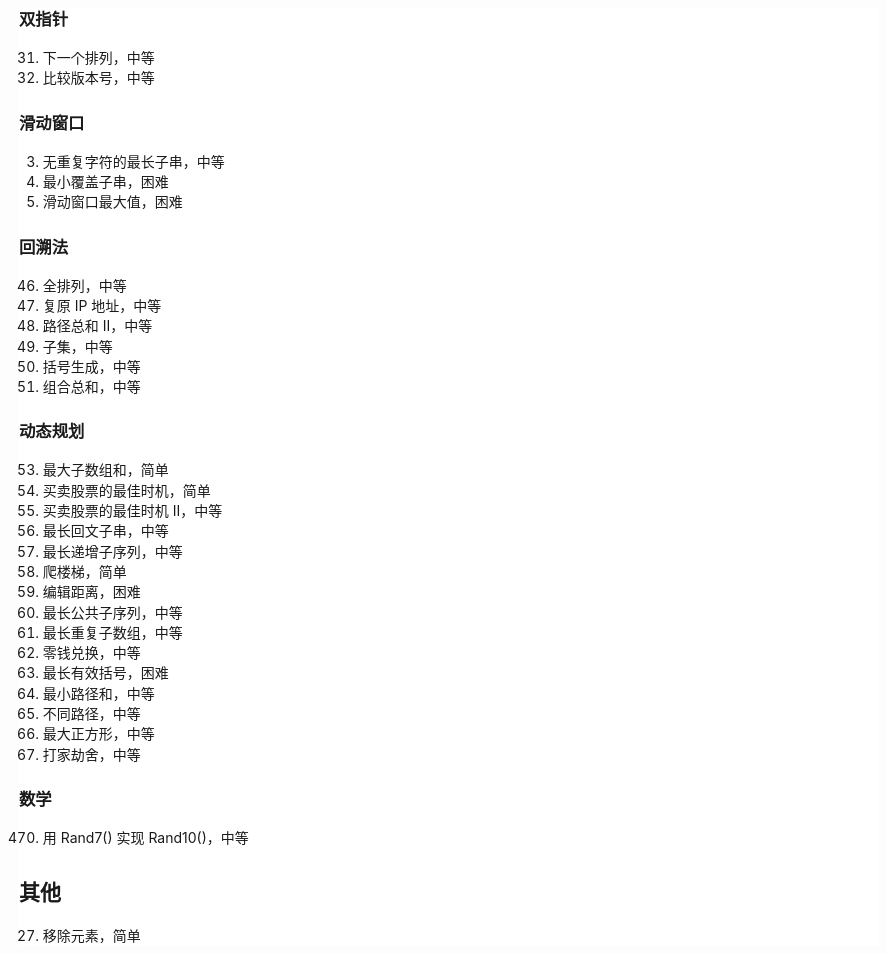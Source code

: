 ### 双指针
31. 下一个排列，中等
165. 比较版本号，中等
### 滑动窗口
3. 无重复字符的最长子串，中等
76. 最小覆盖子串，困难
239. 滑动窗口最大值，困难
### 回溯法
46. 全排列，中等
93. 复原 IP 地址，中等
113. 路径总和 II，中等
78. 子集，中等
22. 括号生成，中等
39. 组合总和，中等
### 动态规划
53. 最大子数组和，简单
121. 买卖股票的最佳时机，简单
122. 买卖股票的最佳时机 II，中等
5. 最长回文子串，中等
300. 最长递增子序列，中等
70. 爬楼梯，简单
72. 编辑距离，困难
1143. 最长公共子序列，中等
718. 最长重复子数组，中等
322. 零钱兑换，中等
32. 最长有效括号，困难
64. 最小路径和，中等
62. 不同路径，中等
221. 最大正方形，中等
198. 打家劫舍，中等
### 数学
470. 用 Rand7() 实现 Rand10()，中等

## 其他
27. 移除元素，简单